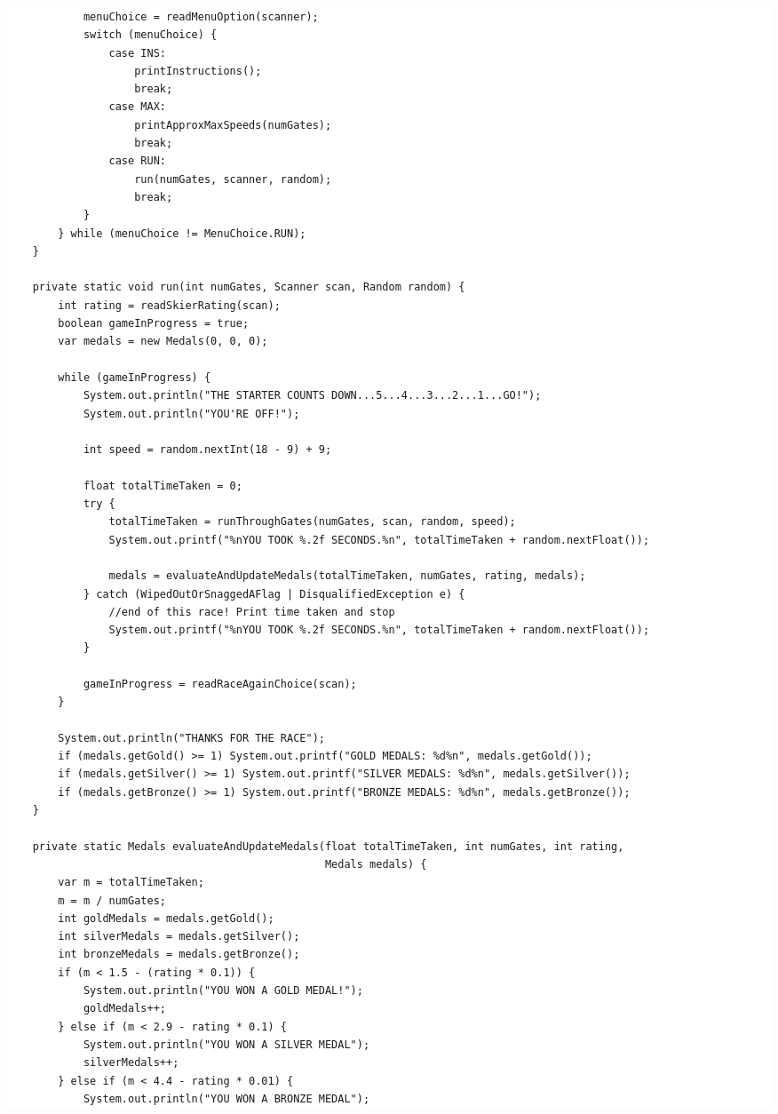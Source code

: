 ```
            menuChoice = readMenuOption(scanner);
            switch (menuChoice) {
                case INS:
                    printInstructions();
                    break;
                case MAX:
                    printApproxMaxSpeeds(numGates);
                    break;
                case RUN:
                    run(numGates, scanner, random);
                    break;
            }
        } while (menuChoice != MenuChoice.RUN);
    }

    private static void run(int numGates, Scanner scan, Random random) {
        int rating = readSkierRating(scan);
        boolean gameInProgress = true;
        var medals = new Medals(0, 0, 0);

        while (gameInProgress) {
            System.out.println("THE STARTER COUNTS DOWN...5...4...3...2...1...GO!");
            System.out.println("YOU'RE OFF!");

            int speed = random.nextInt(18 - 9) + 9;

            float totalTimeTaken = 0;
            try {
                totalTimeTaken = runThroughGates(numGates, scan, random, speed);
                System.out.printf("%nYOU TOOK %.2f SECONDS.%n", totalTimeTaken + random.nextFloat());

                medals = evaluateAndUpdateMedals(totalTimeTaken, numGates, rating, medals);
            } catch (WipedOutOrSnaggedAFlag | DisqualifiedException e) {
                //end of this race! Print time taken and stop
                System.out.printf("%nYOU TOOK %.2f SECONDS.%n", totalTimeTaken + random.nextFloat());
            }

            gameInProgress = readRaceAgainChoice(scan);
        }

        System.out.println("THANKS FOR THE RACE");
        if (medals.getGold() >= 1) System.out.printf("GOLD MEDALS: %d%n", medals.getGold());
        if (medals.getSilver() >= 1) System.out.printf("SILVER MEDALS: %d%n", medals.getSilver());
        if (medals.getBronze() >= 1) System.out.printf("BRONZE MEDALS: %d%n", medals.getBronze());
    }

    private static Medals evaluateAndUpdateMedals(float totalTimeTaken, int numGates, int rating,
                                                  Medals medals) {
        var m = totalTimeTaken;
        m = m / numGates;
        int goldMedals = medals.getGold();
        int silverMedals = medals.getSilver();
        int bronzeMedals = medals.getBronze();
        if (m < 1.5 - (rating * 0.1)) {
            System.out.println("YOU WON A GOLD MEDAL!");
            goldMedals++;
        } else if (m < 2.9 - rating * 0.1) {
            System.out.println("YOU WON A SILVER MEDAL");
            silverMedals++;
        } else if (m < 4.4 - rating * 0.01) {
            System.out.println("YOU WON A BRONZE MEDAL");
```
